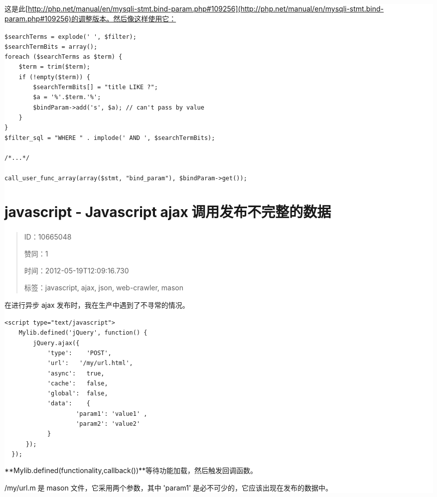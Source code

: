这是此[http://php.net/manual/en/mysqli-stmt.bind-param.php#109256](http://php.net/manual/en/mysqli-stmt.bind-param.php#109256)的调整版本。然后像这样使用它：

```
$searchTerms = explode(' ', $filter);
$searchTermBits = array();
foreach ($searchTerms as $term) {
    $term = trim($term);
    if (!empty($term)) {
        $searchTermBits[] = "title LIKE ?";
        $a = '%'.$term.'%';
        $bindParam->add('s', $a); // can't pass by value
    }
}
$filter_sql = "WHERE " . implode(' AND ', $searchTermBits);

/*...*/

call_user_func_array(array($stmt, "bind_param"), $bindParam->get()); 
```

# javascript - Javascript ajax 调用发布不完整的数据

> ID：10665048
> 
> 赞同：1
> 
> 时间：2012-05-19T12:09:16.730
> 
> 标签：javascript, ajax, json, web-crawler, mason

在进行异步 ajax 发布时，我在生产中遇到了不寻常的情况。

```
<script type="text/javascript">
    Mylib.defined('jQuery', function() {
        jQuery.ajax({
            'type':    'POST',
            'url':   '/my/url.html',
            'async':   true,
            'cache':   false,
            'global':  false,
            'data':    {
                    'param1': 'value1' ,
                    'param2': 'value2'
            }
      });
  }); 
```

**Mylib.defined(functionality,callback())**等待功能加载，然后触发回调函数。

/my/url.m 是 mason 文件，它采用两个参数，其中 'param1' 是必不可少的，它应该出现在发布的数据中。
